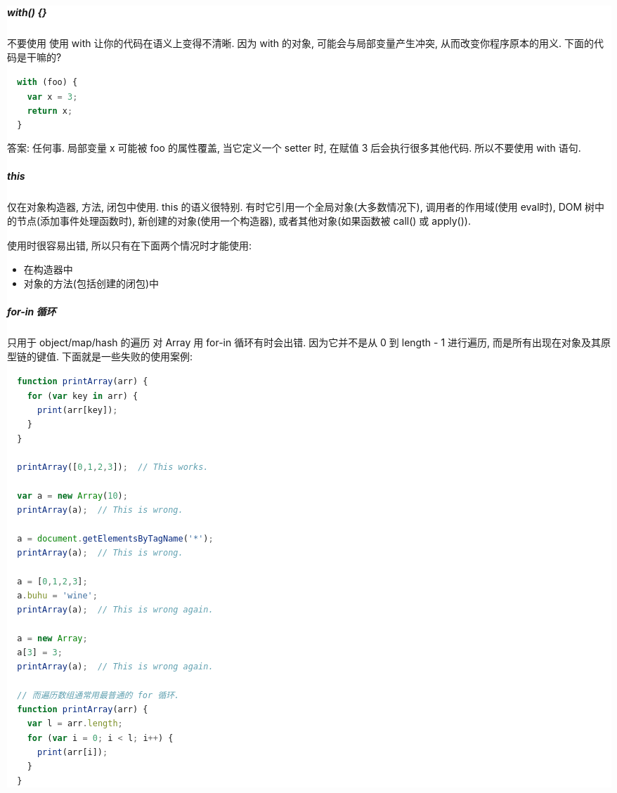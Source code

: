 ##### with() {}

不要使用
使用 with 让你的代码在语义上变得不清晰. 因为 with 的对象, 可能会与局部变量产生冲突, 从而改变你程序原本的用义. 下面的代码是干嘛的?

```javascript
  with (foo) {
    var x = 3;
    return x;
  }
```

答案: 任何事. 局部变量 x 可能被 foo 的属性覆盖, 当它定义一个 setter 时, 在赋值 3 后会执行很多其他代码. 所以不要使用 with 语句.

##### this

仅在对象构造器, 方法, 闭包中使用.
this 的语义很特别. 有时它引用一个全局对象(大多数情况下), 调用者的作用域(使用 eval时), DOM 树中的节点(添加事件处理函数时), 新创建的对象(使用一个构造器), 或者其他对象(如果函数被 call() 或 apply()).

使用时很容易出错, 所以只有在下面两个情况时才能使用:

* 在构造器中
* 对象的方法(包括创建的闭包)中

##### for-in 循环

只用于 object/map/hash 的遍历
对 Array 用 for-in 循环有时会出错. 因为它并不是从 0 到 length - 1 进行遍历, 而是所有出现在对象及其原型链的键值. 下面就是一些失败的使用案例:

```javascript
  function printArray(arr) {
    for (var key in arr) {
      print(arr[key]);
    }
  }

  printArray([0,1,2,3]);  // This works.

  var a = new Array(10);
  printArray(a);  // This is wrong.

  a = document.getElementsByTagName('*');
  printArray(a);  // This is wrong.

  a = [0,1,2,3];
  a.buhu = 'wine';
  printArray(a);  // This is wrong again.

  a = new Array;
  a[3] = 3;
  printArray(a);  // This is wrong again.

  // 而遍历数组通常用最普通的 for 循环.
  function printArray(arr) {
    var l = arr.length;
    for (var i = 0; i < l; i++) {
      print(arr[i]);
    }
  }
```

